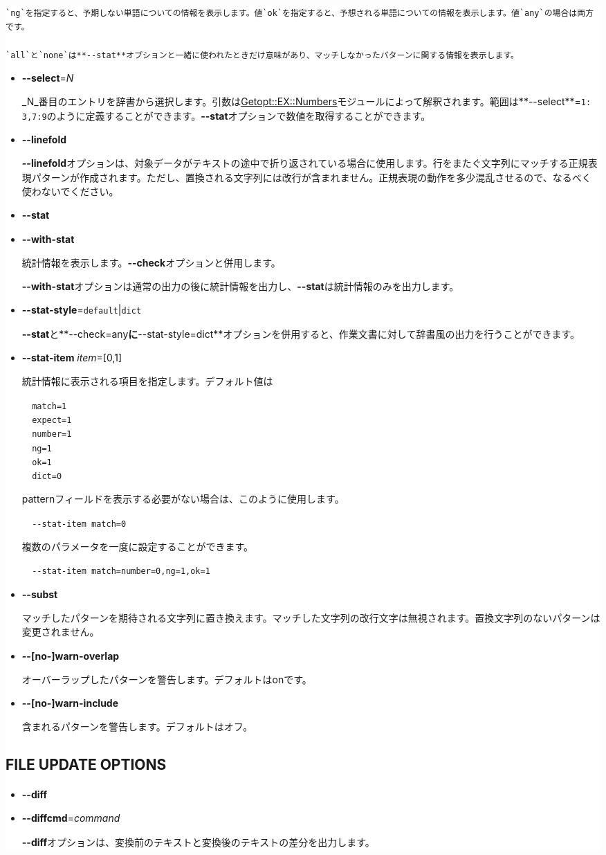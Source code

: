     `ng`を指定すると、予期しない単語についての情報を表示します。値`ok`を指定すると、予想される単語についての情報を表示します。値`any`の場合は両方です。

    `all`と`none`は**--stat**オプションと一緒に使われたときだけ意味があり、マッチしなかったパターンに関する情報を表示します。

- **--select**=_N_

    _N_番目のエントリを辞書から選択します。引数は[Getopt::EX::Numbers](https://metacpan.org/pod/Getopt%3A%3AEX%3A%3ANumbers)モジュールによって解釈されます。範囲は**--select**=`1:3,7:9`のように定義することができます。**--stat**オプションで数値を取得することができます。

- **--linefold**

    **--linefold**オプションは、対象データがテキストの途中で折り返されている場合に使用します。行をまたぐ文字列にマッチする正規表現パターンが作成されます。ただし、置換される文字列には改行が含まれません。正規表現の動作を多少混乱させるので、なるべく使わないでください。

- **--stat**
- **--with-stat**

    統計情報を表示します。**--check**オプションと併用します。

    **--with-stat**オプションは通常の出力の後に統計情報を出力し、**--stat**は統計情報のみを出力します。

- **--stat-style**=`default`|`dict`

    **--stat**と**--check=any**に**--stat-style=dict**オプションを併用すると、作業文書に対して辞書風の出力を行うことができます。

- **--stat-item** _item_=\[0,1\]

    統計情報に表示される項目を指定します。デフォルト値は

        match=1
        expect=1
        number=1
        ng=1
        ok=1
        dict=0

    patternフィールドを表示する必要がない場合は、このように使用します。

        --stat-item match=0

    複数のパラメータを一度に設定することができます。

        --stat-item match=number=0,ng=1,ok=1

- **--subst**

    マッチしたパターンを期待される文字列に置き換えます。マッチした文字列の改行文字は無視されます。置換文字列のないパターンは変更されません。

- **--\[no-\]warn-overlap**

    オーバーラップしたパターンを警告します。デフォルトはonです。

- **--\[no-\]warn-include**

    含まれるパターンを警告します。デフォルトはオフ。

## FILE UPDATE OPTIONS

- **--diff**
- **--diffcmd**=_command_

    **--diff**オプションは、変換前のテキストと変換後のテキストの差分を出力します。
